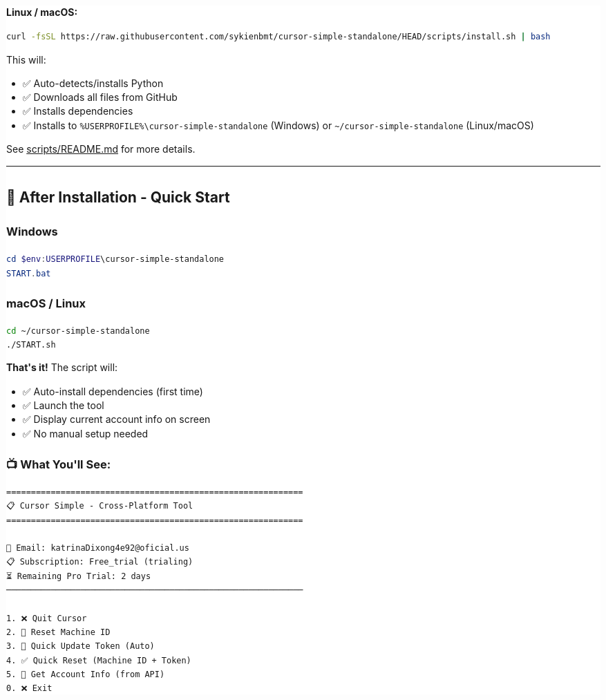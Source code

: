 **Linux / macOS:**
```bash
curl -fsSL https://raw.githubusercontent.com/sykienbmt/cursor-simple-standalone/HEAD/scripts/install.sh | bash
```

This will:
- ✅ Auto-detects/installs Python
- ✅ Downloads all files from GitHub
- ✅ Installs dependencies
- ✅ Installs to `%USERPROFILE%\cursor-simple-standalone` (Windows) or `~/cursor-simple-standalone` (Linux/macOS)

See [scripts/README.md](scripts/README.md) for more details.

---

## 📂 After Installation - Quick Start

### Windows
```powershell
cd $env:USERPROFILE\cursor-simple-standalone
START.bat
```

### macOS / Linux
```bash
cd ~/cursor-simple-standalone
./START.sh
```

**That's it!** The script will:
- ✅ Auto-install dependencies (first time)
- ✅ Launch the tool
- ✅ Display current account info on screen
- ✅ No manual setup needed

### 📺 What You'll See:

```
============================================================
📋 Cursor Simple - Cross-Platform Tool
============================================================

📧 Email: katrinaDixong4e92@oficial.us
📋 Subscription: Free_trial (trialing)
⏳ Remaining Pro Trial: 2 days
────────────────────────────────────────────────────────────

1. ❌ Quit Cursor
2. 🔄 Reset Machine ID
3. 🔑 Quick Update Token (Auto)
4. ✅ Quick Reset (Machine ID + Token)
5. 👤 Get Account Info (from API)
0. ❌ Exit
```
